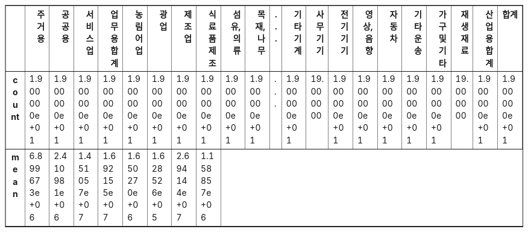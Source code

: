 </style>

<table border="1" class="dataframe">
  <thead>
    <tr style="text-align: right;">
      <th></th>
      <th>주거용</th>
      <th>공공용</th>
      <th>서비스업</th>
      <th>업무용합계</th>
      <th>농림어업</th>
      <th>광업</th>
      <th>제조업</th>
      <th>식료품제조</th>
      <th>섬유,의류</th>
      <th>목재,나무</th>
      <th>...</th>
      <th>기타기계</th>
      <th>사무기기</th>
      <th>전기기기</th>
      <th>영상,음향</th>
      <th>자동차</th>
      <th>기타운송</th>
      <th>가구및기타</th>
      <th>재생재료</th>
      <th>산업용합계</th>
      <th>합계</th>
    </tr>
  </thead>
  <tbody>
    <tr>
      <th>count</th>
      <td>1.900000e+01</td>
      <td>1.900000e+01</td>
      <td>1.900000e+01</td>
      <td>1.900000e+01</td>
      <td>1.900000e+01</td>
      <td>1.900000e+01</td>
      <td>1.900000e+01</td>
      <td>1.900000e+01</td>
      <td>1.900000e+01</td>
      <td>1.900000e+01</td>
      <td>...</td>
      <td>1.900000e+01</td>
      <td>19.000000</td>
      <td>1.900000e+01</td>
      <td>1.900000e+01</td>
      <td>1.900000e+01</td>
      <td>1.900000e+01</td>
      <td>1.900000e+01</td>
      <td>19.000000</td>
      <td>1.900000e+01</td>
      <td>1.900000e+01</td>
    </tr>
    <tr>
      <th>mean</th>
      <td>6.899673e+06</td>
      <td>2.410981e+06</td>
      <td>1.451057e+07</td>
      <td>1.692155e+07</td>
      <td>1.650270e+06</td>
      <td>1.628526e+05</td>
      <td>2.694144e+07</td>
      <td>1.158857e+06</td>